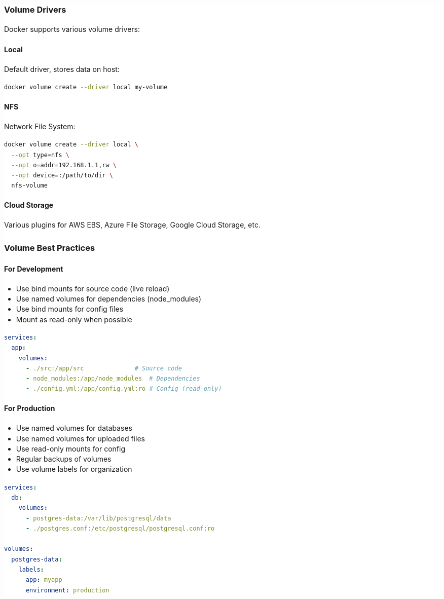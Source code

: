 ### Volume Drivers

Docker supports various volume drivers:

#### Local

Default driver, stores data on host:

```bash
docker volume create --driver local my-volume
```

#### NFS

Network File System:

```bash
docker volume create --driver local \
  --opt type=nfs \
  --opt o=addr=192.168.1.1,rw \
  --opt device=:/path/to/dir \
  nfs-volume
```

#### Cloud Storage

Various plugins for AWS EBS, Azure File Storage, Google Cloud Storage, etc.

### Volume Best Practices

#### For Development

* Use bind mounts for source code (live reload)
* Use named volumes for dependencies (node_modules)
* Use bind mounts for config files
* Mount as read-only when possible

```yaml
services:
  app:
    volumes:
      - ./src:/app/src              # Source code
      - node_modules:/app/node_modules  # Dependencies
      - ./config.yml:/app/config.yml:ro # Config (read-only)
```

#### For Production

* Use named volumes for databases
* Use named volumes for uploaded files
* Use read-only mounts for config
* Regular backups of volumes
* Use volume labels for organization

```yaml
services:
  db:
    volumes:
      - postgres-data:/var/lib/postgresql/data
      - ./postgres.conf:/etc/postgresql/postgresql.conf:ro

volumes:
  postgres-data:
    labels:
      app: myapp
      environment: production
```
